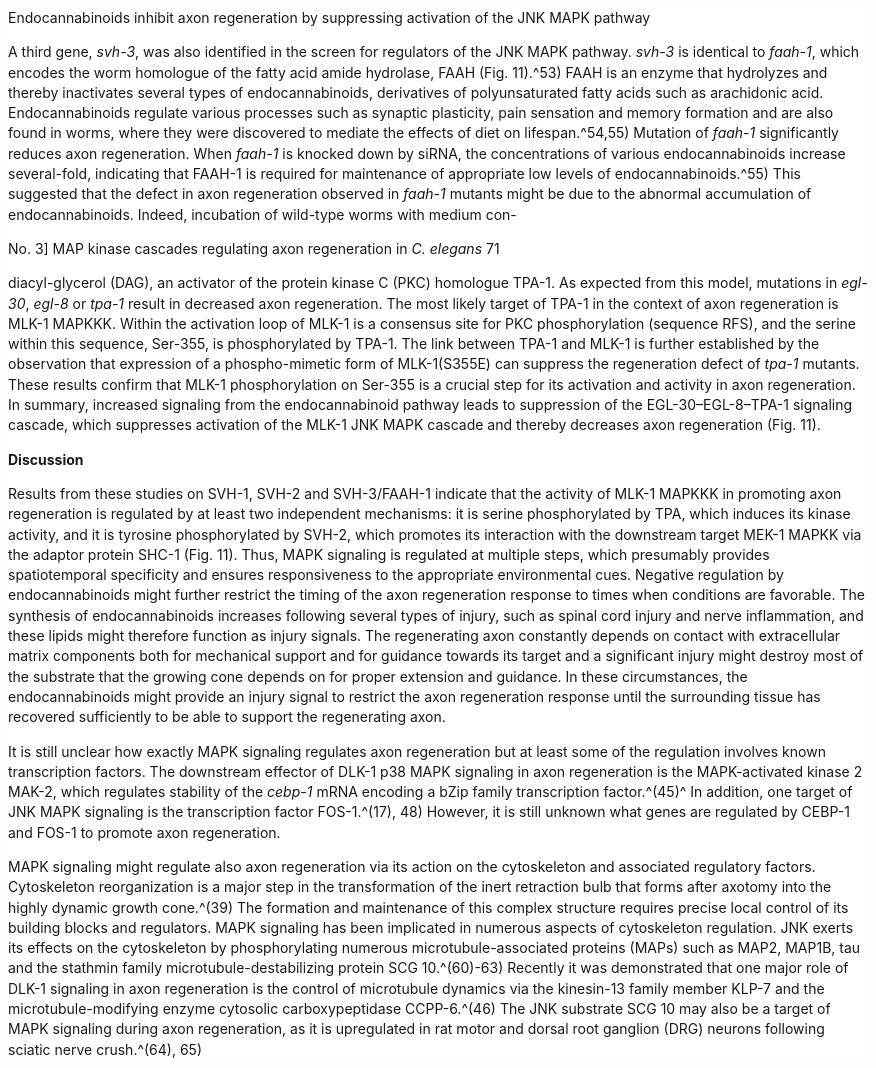 Endocannabinoids inhibit axon regeneration by suppressing activation of the JNK MAPK pathway

A third gene, *svh-3*, was also identified in the screen for regulators of the JNK MAPK pathway. *svh-3* is identical to *faah-1*, which encodes the worm homologue of the fatty acid amide hydrolase, FAAH (Fig. 11).^53) FAAH is an enzyme that hydrolyzes and thereby inactivates several types of endocannabinoids, derivatives of polyunsaturated fatty acids such as arachidonic acid. Endocannabinoids regulate various processes such as synaptic plasticity, pain sensation and memory formation and are also found in worms, where they were discovered to mediate the effects of diet on lifespan.^54,55) Mutation of *faah-1* significantly reduces axon regeneration. When *faah-1* is knocked down by siRNA, the concentrations of various endocannabinoids increase several-fold, indicating that FAAH-1 is required for maintenance of appropriate low levels of endocannabinoids.^55) This suggested that the defect in axon regeneration observed in *faah-1* mutants might be due to the abnormal accumulation of endocannabinoids. Indeed, incubation of wild-type worms with medium con-

No. 3] MAP kinase cascades regulating axon regeneration in *C. elegans* 71

diacyl-glycerol (DAG), an activator of the protein kinase C (PKC) homologue TPA-1. As expected from this model, mutations in *egl-30*, *egl-8* or *tpa-1* result in decreased axon regeneration. The most likely target of TPA-1 in the context of axon regeneration is MLK-1 MAPKKK. Within the activation loop of MLK-1 is a consensus site for PKC phosphorylation (sequence RFS), and the serine within this sequence, Ser-355, is phosphorylated by TPA-1. The link between TPA-1 and MLK-1 is further established by the observation that expression of a phospho-mimetic form of MLK-1(S355E) can suppress the regeneration defect of *tpa-1* mutants. These results confirm that MLK-1 phosphorylation on Ser-355 is a crucial step for its activation and activity in axon regeneration. In summary, increased signaling from the endocannabinoid pathway leads to suppression of the EGL-30–EGL-8–TPA-1 signaling cascade, which suppresses activation of the MLK-1 JNK MAPK cascade and thereby decreases axon regeneration (Fig. 11).

**Discussion**

Results from these studies on SVH-1, SVH-2 and SVH-3/FAAH-1 indicate that the activity of MLK-1 MAPKKK in promoting axon regeneration is regulated by at least two independent mechanisms: it is serine phosphorylated by TPA, which induces its kinase activity, and it is tyrosine phosphorylated by SVH-2, which promotes its interaction with the downstream target MEK-1 MAPKK via the adaptor protein SHC-1 (Fig. 11). Thus, MAPK signaling is regulated at multiple steps, which presumably provides spatiotemporal specificity and ensures responsiveness to the appropriate environmental cues. Negative regulation by endocannabinoids might further restrict the timing of the axon regeneration response to times when conditions are favorable. The synthesis of endocannabinoids increases following several types of injury, such as spinal cord injury and nerve inflammation, and these lipids might therefore function as injury signals. The regenerating axon constantly depends on contact with extracellular matrix components both for mechanical support and for guidance towards its target and a significant injury might destroy most of the substrate that the growing cone depends on for proper extension and guidance. In these circumstances, the endocannabinoids might provide an injury signal to restrict the axon regeneration response until the surrounding tissue has recovered sufficiently to be able to support the regenerating axon.

It is still unclear how exactly MAPK signaling regulates axon regeneration but at least some of the regulation involves known transcription factors. The downstream effector of DLK-1 p38 MAPK signaling in axon regeneration is the MAPK-activated kinase 2 MAK-2, which regulates stability of the *cebp-1* mRNA encoding a bZip family transcription factor.^(45)^ In addition, one target of JNK MAPK signaling is the transcription factor FOS-1.^(17), 48) However, it is still unknown what genes are regulated by CEBP-1 and FOS-1 to promote axon regeneration.

MAPK signaling might regulate also axon regeneration via its action on the cytoskeleton and associated regulatory factors. Cytoskeleton reorganization is a major step in the transformation of the inert retraction bulb that forms after axotomy into the highly dynamic growth cone.^(39) The formation and maintenance of this complex structure requires precise local control of its building blocks and regulators. MAPK signaling has been implicated in numerous aspects of cytoskeleton regulation. JNK exerts its effects on the cytoskeleton by phosphorylating numerous microtubule-associated proteins (MAPs) such as MAP2, MAP1B, tau and the stathmin family microtubule-destabilizing protein SCG 10.^(60)-63) Recently it was demonstrated that one major role of DLK-1 signaling in axon regeneration is the control of microtubule dynamics via the kinesin-13 family member KLP-7 and the microtubule-modifying enzyme cytosolic carboxypeptidase CCPP-6.^(46) The JNK substrate SCG 10 may also be a target of MAPK signaling during axon regeneration, as it is upregulated in rat motor and dorsal root ganglion (DRG) neurons following sciatic nerve crush.^(64), 65)
